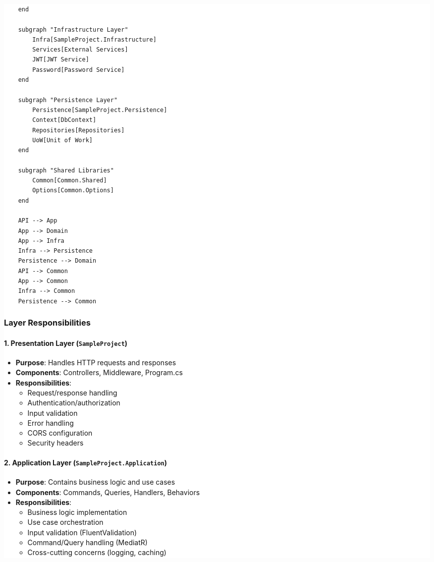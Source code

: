 ```mermaid
    end
    
    subgraph "Infrastructure Layer"
        Infra[SampleProject.Infrastructure]
        Services[External Services]
        JWT[JWT Service]
        Password[Password Service]
    end
    
    subgraph "Persistence Layer"
        Persistence[SampleProject.Persistence]
        Context[DbContext]
        Repositories[Repositories]
        UoW[Unit of Work]
    end
    
    subgraph "Shared Libraries"
        Common[Common.Shared]
        Options[Common.Options]
    end
    
    API --> App
    App --> Domain
    App --> Infra
    Infra --> Persistence
    Persistence --> Domain
    API --> Common
    App --> Common
    Infra --> Common
    Persistence --> Common
```

### Layer Responsibilities

#### 1. **Presentation Layer** (`SampleProject`)
- **Purpose**: Handles HTTP requests and responses
- **Components**: Controllers, Middleware, Program.cs
- **Responsibilities**:
  - Request/response handling
  - Authentication/authorization
  - Input validation
  - Error handling
  - CORS configuration
  - Security headers

#### 2. **Application Layer** (`SampleProject.Application`)
- **Purpose**: Contains business logic and use cases
- **Components**: Commands, Queries, Handlers, Behaviors
- **Responsibilities**:
  - Business logic implementation
  - Use case orchestration
  - Input validation (FluentValidation)
  - Command/Query handling (MediatR)
  - Cross-cutting concerns (logging, caching)
